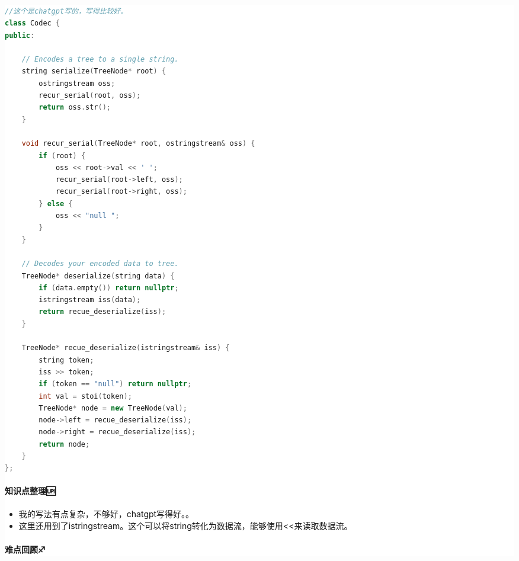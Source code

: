 ```c++
```

```c++
//这个是chatgpt写的，写得比较好。
class Codec {
public:

    // Encodes a tree to a single string.
    string serialize(TreeNode* root) {
        ostringstream oss;
        recur_serial(root, oss);
        return oss.str();
    }

    void recur_serial(TreeNode* root, ostringstream& oss) {
        if (root) {
            oss << root->val << ' ';
            recur_serial(root->left, oss);
            recur_serial(root->right, oss);
        } else {
            oss << "null ";
        }
    }

    // Decodes your encoded data to tree.
    TreeNode* deserialize(string data) {
        if (data.empty()) return nullptr;
        istringstream iss(data);
        return recue_deserialize(iss);
    }

    TreeNode* recue_deserialize(istringstream& iss) {
        string token;
        iss >> token;
        if (token == "null") return nullptr;
        int val = stoi(token);
        TreeNode* node = new TreeNode(val);
        node->left = recue_deserialize(iss);
        node->right = recue_deserialize(iss);
        return node;
    }
};
```



#### 知识点整理:up:

* 我的写法有点复杂，不够好，chatgpt写得好。。
* 这里还用到了istringstream。这个可以将string转化为数据流，能够使用<<来读取数据流。

#### 难点回顾:sagittarius:
